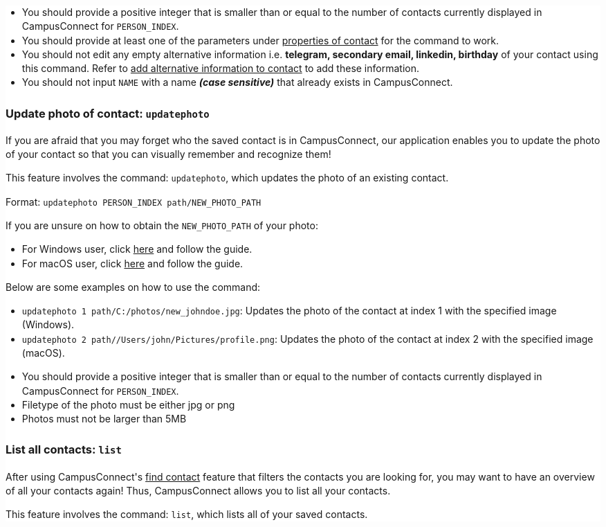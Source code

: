 </box>

<box type="warning">

* You should provide a positive integer that is smaller than or equal to the number of contacts currently displayed in CampusConnect for `PERSON_INDEX`. 
* You should provide at least one of the parameters under [properties of contact](#properties-of-contact) for the command to work.
* You should not edit any empty alternative information i.e. **telegram, secondary email, linkedin, birthday** of your contact using this command. Refer to [add alternative information to contact](#add-alternative-information-to-contact) to add these information.
* You should not input `NAME` with a name ___(case sensitive)___ that already exists in CampusConnect.

</box>

###  Update photo of contact: `updatephoto`

If you are afraid that you may forget who the saved contact is in CampusConnect, our application enables you to update the photo of your contact so that you can visually remember and recognize them!

This feature involves the command: `updatephoto`, which updates the photo of an existing contact.

Format: `updatephoto PERSON_INDEX path/NEW_PHOTO_PATH`

If you are unsure on how to obtain the `NEW_PHOTO_PATH` of your photo: 
* For Windows user, click [here](https://www.timeatlas.com/copy-file-path/#:~:text=Select%20your%20file%2C%20right%2Dclick,Ctrl%20%2B%20Shift%20%2B%20%2B%20C%20) and follow the guide.
* For macOS user, click [here](https://technastic.com/copy-file-path-mac/) and follow the guide.

<box type="info" icon=":fa-solid-magnifying-glass:">

Below are some examples on how to use the command:
* `updatephoto 1 path/C:/photos/new_johndoe.jpg`: Updates the photo of the contact at index 1 with the specified image (Windows).
* `updatephoto 2 path//Users/john/Pictures/profile.png`: Updates the photo of the contact at index 2 with the specified image (macOS).

</box>  

<box type="warning">

* You should provide a positive integer that is smaller than or equal to the number of contacts currently displayed in CampusConnect for `PERSON_INDEX`. 
* Filetype of the photo must be either jpg or png
* Photos must not be larger than 5MB

</box>

<div class="pagebreak"></div>

###  List all contacts: `list`

After using CampusConnect's [find contact](#find-contacts) feature that filters the contacts you are looking for, you may want to have an overview of all your contacts again! Thus, CampusConnect allows you to list all your contacts.

This feature involves the command: `list`, which lists all of your saved contacts.
